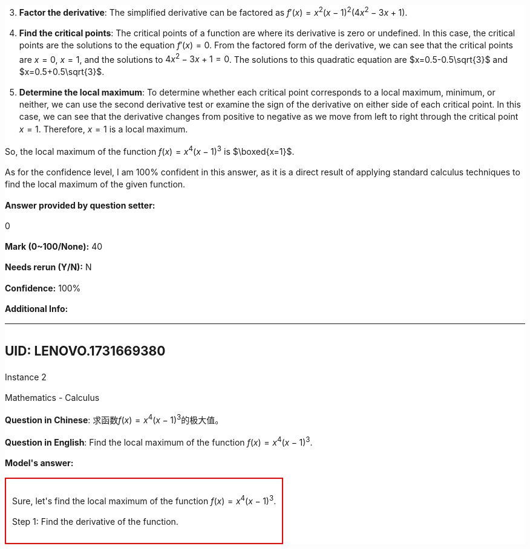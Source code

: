 3. **Factor the derivative**: The simplified derivative can be factored as $f'(x)=x^2(x-1)^2(4x^2-3x+1)$.



4. **Find the critical points**: The critical points of a function are where its derivative is zero or undefined. In this case, the critical points are the solutions to the equation $f'(x)=0$. From the factored form of the derivative, we can see that the critical points are $x=0$, $x=1$, and the solutions to $4x^2-3x+1=0$. The solutions to this quadratic equation are $x=0.5-0.5\sqrt{3}$ and $x=0.5+0.5\sqrt{3}$.



5. **Determine the local maximum**: To determine whether each critical point corresponds to a local maximum, minimum, or neither, we can use the second derivative test or examine the sign of the derivative on either side of each critical point. In this case, we can see that the derivative changes from positive to negative as we move from left to right through the critical point $x=1$. Therefore, $x=1$ is a local maximum.



So, the local maximum of the function $f(x)=x^4(x-1)^3$ is $\boxed{x=1}$.



As for the confidence level, I am 100% confident in this answer, as it is a direct result of applying standard calculus techniques to find the local maximum of the given function.</s>
</div>

**Answer provided by question setter:**

0

**Mark (0~100/None):** 40

**Needs rerun (Y/N):** N

**Confidence:** 100%

**Additional Info:** 

---


## UID: LENOVO.1731669380



Instance 2

Mathematics - Calculus

**Question in Chinese**: 求函数$f(x)=x^4(x-1)^3$的极大值。

**Question in English**: Find the local maximum of the function $f(x)=x^4(x-1)^3$.

**Model's answer:**

<div style="border: 2px solid red; padding: 10px; width: fit-content;">

 Sure, let's find the local maximum of the function $f(x)=x^4(x-1)^3$.



Step 1: Find the derivative of the function.
